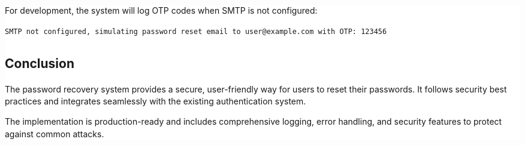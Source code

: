 For development, the system will log OTP codes when SMTP is not configured:
```
SMTP not configured, simulating password reset email to user@example.com with OTP: 123456
```

## Conclusion

The password recovery system provides a secure, user-friendly way for users to reset their passwords. It follows security best practices and integrates seamlessly with the existing authentication system.

The implementation is production-ready and includes comprehensive logging, error handling, and security features to protect against common attacks.